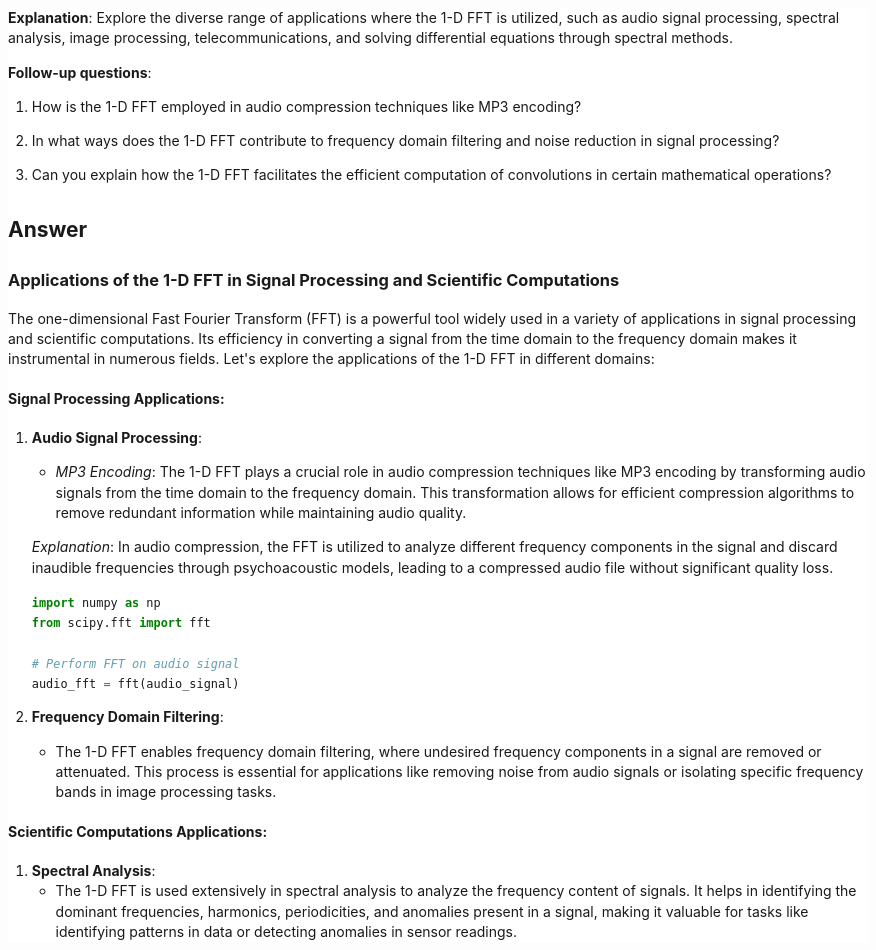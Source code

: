 **Explanation**: Explore the diverse range of applications where the 1-D FFT is utilized, such as audio signal processing, spectral analysis, image processing, telecommunications, and solving differential equations through spectral methods.

**Follow-up questions**:

1. How is the 1-D FFT employed in audio compression techniques like MP3 encoding?

2. In what ways does the 1-D FFT contribute to frequency domain filtering and noise reduction in signal processing?

3. Can you explain how the 1-D FFT facilitates the efficient computation of convolutions in certain mathematical operations?





## Answer

### Applications of the 1-D FFT in Signal Processing and Scientific Computations

The one-dimensional Fast Fourier Transform (FFT) is a powerful tool widely used in a variety of applications in signal processing and scientific computations. Its efficiency in converting a signal from the time domain to the frequency domain makes it instrumental in numerous fields. Let's explore the applications of the 1-D FFT in different domains:

#### Signal Processing Applications:
1. **Audio Signal Processing**:
   - *MP3 Encoding*: The 1-D FFT plays a crucial role in audio compression techniques like MP3 encoding by transforming audio signals from the time domain to the frequency domain. This transformation allows for efficient compression algorithms to remove redundant information while maintaining audio quality. 
   
   *Explanation*: In audio compression, the FFT is utilized to analyze different frequency components in the signal and discard inaudible frequencies through psychoacoustic models, leading to a compressed audio file without significant quality loss.

   ```python
   import numpy as np
   from scipy.fft import fft

   # Perform FFT on audio signal
   audio_fft = fft(audio_signal)
   ```

2. **Frequency Domain Filtering**:
   - The 1-D FFT enables frequency domain filtering, where undesired frequency components in a signal are removed or attenuated. This process is essential for applications like removing noise from audio signals or isolating specific frequency bands in image processing tasks.

#### Scientific Computations Applications:
1. **Spectral Analysis**:
   - The 1-D FFT is used extensively in spectral analysis to analyze the frequency content of signals. It helps in identifying the dominant frequencies, harmonics, periodicities, and anomalies present in a signal, making it valuable for tasks like identifying patterns in data or detecting anomalies in sensor readings.
   